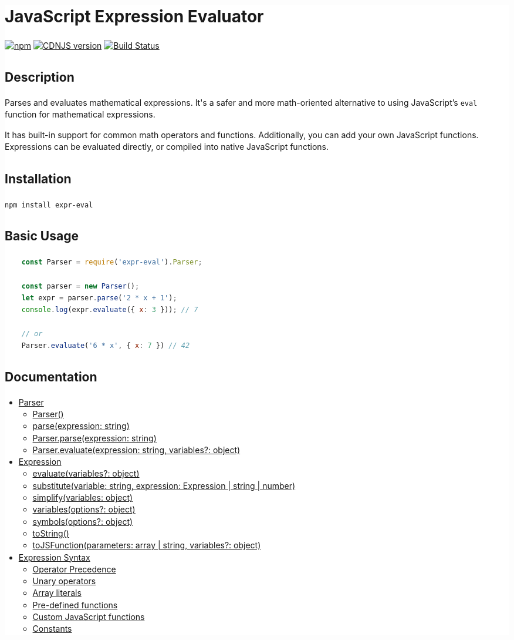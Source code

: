 JavaScript Expression Evaluator
===============================

[![npm](https://img.shields.io/npm/v/expr-eval.svg?maxAge=3600)](https://www.npmjs.com/package/expr-eval)
[![CDNJS version](https://img.shields.io/cdnjs/v/expr-eval.svg?maxAge=3600)](https://cdnjs.com/libraries/expr-eval)
[![Build Status](https://travis-ci.org/silentmatt/expr-eval.svg?branch=master)](https://travis-ci.org/silentmatt/expr-eval)

Description
-------------------------------------

Parses and evaluates mathematical expressions. It's a safer and more
math-oriented alternative to using JavaScript’s `eval` function for mathematical
expressions.

It has built-in support for common math operators and functions. Additionally,
you can add your own JavaScript functions. Expressions can be evaluated
directly, or compiled into native JavaScript functions.

Installation
-------------------------------------

    npm install expr-eval

Basic Usage
-------------------------------------
```js
    const Parser = require('expr-eval').Parser;

    const parser = new Parser();
    let expr = parser.parse('2 * x + 1');
    console.log(expr.evaluate({ x: 3 })); // 7

    // or
    Parser.evaluate('6 * x', { x: 7 }) // 42
```
Documentation
-------------------------------------

* [Parser](#parser)
    - [Parser()](#parser-1)
    - [parse(expression: string)](#parseexpression-string)
    - [Parser.parse(expression: string)](#parserparseexpression-string)
    - [Parser.evaluate(expression: string, variables?: object)](#parserevaluateexpression-string-variables-object)
* [Expression](#expression)
    - [evaluate(variables?: object)](#evaluatevariables-object)
    - [substitute(variable: string, expression: Expression | string | number)](#substitutevariable-string-expression-expression--string--number)
    - [simplify(variables: object)](#simplifyvariables-object)
    - [variables(options?: object)](#variablesoptions-object)
    - [symbols(options?: object)](#symbolsoptions-object)
    - [toString()](#tostring)
    - [toJSFunction(parameters: array | string, variables?: object)](#tojsfunctionparameters-array--string-variables-object)
* [Expression Syntax](#expression-syntax)
    - [Operator Precedence](#operator-precedence)
    - [Unary operators](#unary-operators)
    - [Array literals](#array-literals)
    - [Pre-defined functions](#pre-defined-functions)
    - [Custom JavaScript functions](#custom-javascript-functions)
    - [Constants](#constants)
